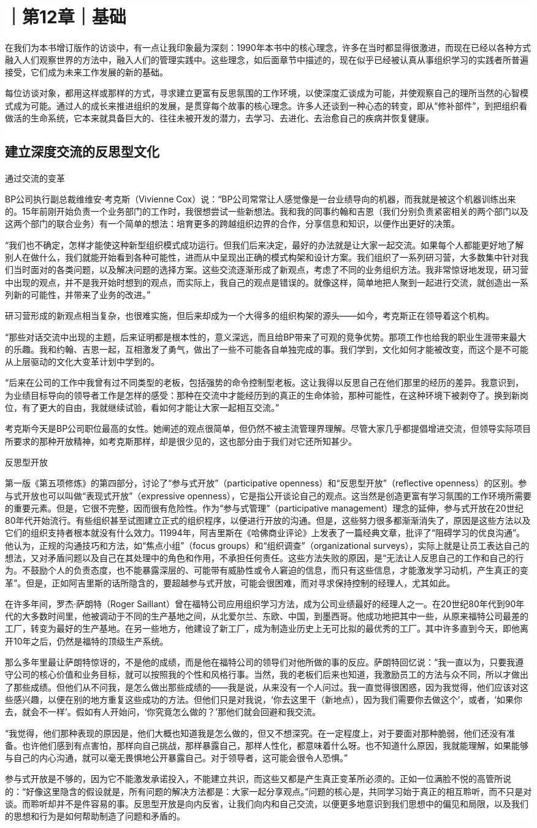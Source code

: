 # ｜第12章｜基础

在我们为本书增订版作的访谈中，有一点让我印象最为深刻：1990年本书中的核心理念，许多在当时都显得很激进，而现在已经以各种方式融入人们观察世界的方法中，融入人们的管理实践中。这些理念，如后面章节中描述的，现在似乎已经被认真从事组织学习的实践者所普遍接受，它们成为未来工作发展的新的基础。

每位访谈对象，都用这样或那样的方式，寻求建立更富有反思氛围的工作环境，以使深度汇谈成为可能，并使观察自己的理所当然的心智模式成为可能。通过人的成长来推进组织的发展，是贯穿每个故事的核心理念。许多人还谈到一种心态的转变，即从“修补部件”，到把组织看做活的生命系统，它本来就具备巨大的、往往未被开发的潜力，去学习、去进化、去治愈自己的疾病并恢复健康。





## 建立深度交流的反思型文化



通过交流的变革

BP公司执行副总裁维维安·考克斯（Vivienne Cox）说：“BP公司常常让人感觉像是一台业绩导向的机器，而我就是被这个机器训练出来的。15年前刚开始负责一个业务部门的工作时，我很想尝试一些新想法。我和我的同事约翰和吉恩（我们分别负责紧密相关的两个部门以及这两个部门的联合业务）有一个简单的想法：培育更多的跨越组织边界的合作，分享信息和知识，以便作出更好的决策。

“我们也不确定，怎样才能使这种新型组织模式成功运行。但我们后来决定，最好的办法就是让大家一起交流。如果每个人都能更好地了解别人在做什么，我们就能开始看到各种可能性，进而从中呈现出正确的模式构架和设计方案。我们组织了一系列研习营，大多数集中针对我们当时面对的各类问题，以及解决问题的选择方案。这些交流逐渐形成了新观点，考虑了不同的业务组织方法。我非常惊讶地发现，研习营中出现的观点，并不是我开始时想到的观点，而实际上，我自己的观点是错误的。就像这样，简单地把人聚到一起进行交流，就创造出一系列新的可能性，并带来了业务的改进。”

研习营形成的新观点相当复杂，也很难实施，但后来却成为一个大得多的组织构架的源头——如今，考克斯正在领导着这个机构。

“那些对话交流中出现的主题，后来证明都是根本性的，意义深远，而且给BP带来了可观的竞争优势。那项工作也给我的职业生涯带来最大的乐趣。我和约翰、吉恩一起，互相激发了勇气，做出了一些不可能各自单独完成的事。我们学到，文化如何才能被改变，而这个是不可能从上层驱动的文化大变革计划中学到的。

“后来在公司的工作中我曾有过不同类型的老板，包括强势的命令控制型老板。这让我得以反思自己在他们那里的经历的差异。我意识到，为业绩目标导向的领导者工作是怎样的感受：那种在交流中才能经历到的真正的生命体验，那种可能性，在这种环境下被剥夺了。换到新岗位，有了更大的自由，我就继续试验，看如何才能让大家一起相互交流。”

考克斯今天是BP公司职位最高的女性。她阐述的观点很简单，但仍然不被主流管理界理解。尽管大家几乎都提倡增进交流，但领导实际项目所要求的那种开放精神，如考克斯那样，却是很少见的，这也部分由于我们对它还所知甚少。


反思型开放

第一版《第五项修炼》的第四部分，讨论了“参与式开放”（participative openness）和“反思型开放”（reflective openness）的区别。参与式开放也可以叫做“表现式开放”（expressive openness），它是指公开谈论自己的观点。这当然是创造更富有学习氛围的工作环境所需要的重要元素。但是，它很不完整，因而很有危险性。作为“参与式管理”（participative management）理念的延伸，参与式开放在20世纪80年代开始流行。有些组织甚至试图建立正式的组织程序，以便进行开放的沟通。但是，这些努力很多都渐渐消失了，原因是这些方法以及它们的组织支持者根本就没有什么效力。11994年，阿吉里斯在《哈佛商业评论》上发表了一篇经典文章，批评了“阻碍学习的优良沟通”。他认为，正规的沟通技巧和方法，如“焦点小组”（focus groups）和“组织调查”（organizational surveys），实际上就是让员工表达自己的想法，又对矛盾问题以及自己在其处理中的角色和作用，不承担任何责任。这些方法失败的原因，是“无法让人反思自己的工作和自己的行为。不鼓励个人的负责态度，也不能暴露深层的、可能带有威胁性或令人窘迫的信息，而只有这些信息，才能激发学习动机，产生真正的变革”。但是，正如阿吉里斯的话所隐含的，要超越参与式开放，可能会很困难，而对寻求保持控制的经理人，尤其如此。

在许多年间，罗杰·萨朗特（Roger Saillant）曾在福特公司应用组织学习方法，成为公司业绩最好的经理人之一。在20世纪80年代到90年代的大多数时间里，他被调动于不同的生产基地之间，从北爱尔兰、东欧、中国，到墨西哥。他成功地把其中一些，从原来福特公司最差的工厂，转变为最好的生产基地。在另一些地方，他建设了新工厂，成为制造业历史上无可比拟的最优秀的工厂。其中许多直到今天，即他离开10年之后，仍然是福特的顶级生产系统。

那么多年里最让萨朗特惊讶的，不是他的成绩，而是他在福特公司的领导们对他所做的事的反应。萨朗特回忆说：“我一直以为，只要我遵守公司的核心价值和业务目标，就可以按照我的个性和风格行事。当然，我的老板们后来也知道，我激励员工的方法与众不同，所以才做出了那些成绩。但他们从不问我，是怎么做出那些成绩的——我是说，从来没有一个人问过。我一直觉得很困惑，因为我觉得，他们应该对这些感兴趣，以便在别的地方重复这些成功的方法。但他们只是对我说，‘你去这里干（新地点），因为我们需要你去做这个’，或者，‘如果你去，就会不一样’。假如有人开始问，‘你究竟怎么做的？’那他们就会回避和我交流。

“我觉得，他们那种表现的原因是，他们大概也知道我是怎么做的，但又不想深究。在一定程度上，对于要面对那种脆弱，他们还没有准备。也许他们感到有点害怕，那样向自己挑战，那样暴露自己，那样人性化，都意味着什么呀。也不知道什么原因，我就能理解，如果能够与自己的内心沟通，就可以毫无畏惧地公开暴露自己。对于领导者，这可能会很令人恐惧。”

参与式开放是不够的，因为它不能激发承诺投入，不能建立共识，而这些又都是产生真正变革所必须的。正如一位满脸不悦的高管所说的：“好像这里隐含的假设就是，所有问题的解决方法都是：大家一起分享观点。”问题的核心是，共同学习始于真正的相互聆听，而不只是对谈。而聆听却并不是件容易的事。反思型开放是向内反省，让我们向内和自己交流，以便更多地意识到我们思想中的偏见和局限，以及我们的思想和行为是如何帮助制造了问题和矛盾的。
